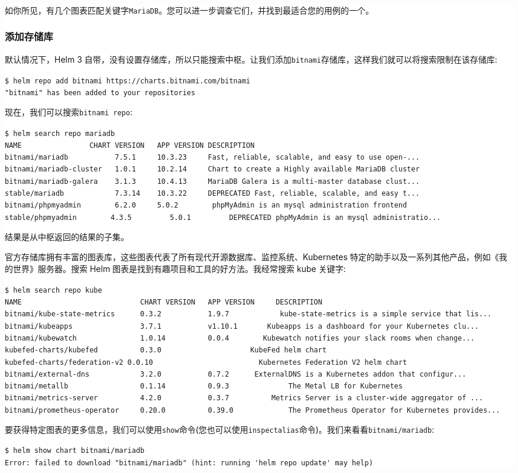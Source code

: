 如你所见，有几个图表匹配关键字`MariaDB`。您可以进一步调查它们，并找到最适合您的用例的一个。

### 添加存储库

默认情况下，Helm 3 自带，没有设置存储库，所以只能搜索中枢。让我们添加`bitnami`存储库，这样我们就可以将搜索限制在该存储库:

```
$ helm repo add bitnami https://charts.bitnami.com/bitnami
"bitnami" has been added to your repositories 
```

现在，我们可以搜索`bitnami repo`:

```
$ helm search repo mariadb
NAME                CHART VERSION   APP VERSION DESCRIPTION
bitnami/mariadb           7.5.1     10.3.23     Fast, reliable, scalable, and easy to use open-...
bitnami/mariadb-cluster   1.0.1     10.2.14     Chart to create a Highly available MariaDB cluster
bitnami/mariadb-galera    3.1.3     10.4.13     MariaDB Galera is a multi-master database clust...
stable/mariadb            7.3.14    10.3.22     DEPRECATED Fast, reliable, scalable, and easy t...
bitnami/phpmyadmin        6.2.0     5.0.2        phpMyAdmin is an mysql administration frontend
stable/phpmyadmin        4.3.5         5.0.1         DEPRECATED phpMyAdmin is an mysql administratio... 
```

结果是从中枢返回的结果的子集。

官方存储库拥有丰富的图表库，这些图表代表了所有现代开源数据库、监控系统、Kubernetes 特定的助手以及一系列其他产品，例如《我的世界》服务器。搜索 Helm 图表是找到有趣项目和工具的好方法。我经常搜索 kube 关键字:

```
$ helm search repo kube
NAME                            CHART VERSION   APP VERSION     DESCRIPTION
bitnami/kube-state-metrics      0.3.2           1.9.7            kube-state-metrics is a simple service that lis...
bitnami/kubeapps                3.7.1           v1.10.1       Kubeapps is a dashboard for your Kubernetes clu...
bitnami/kubewatch               1.0.14          0.0.4        Kubewatch notifies your slack rooms when change...
kubefed-charts/kubefed          0.3.0                     KubeFed helm chart                                
kubefed-charts/federation-v2 0.0.10                         Kubernetes Federation V2 helm chart               
bitnami/external-dns            3.2.0           0.7.2      ExternalDNS is a Kubernetes addon that configur...
bitnami/metallb                 0.1.14          0.9.3              The Metal LB for Kubernetes                       
bitnami/metrics-server          4.2.0           0.3.7          Metrics Server is a cluster-wide aggregator of ...
bitnami/prometheus-operator     0.20.0          0.39.0             The Prometheus Operator for Kubernetes provides... 
```

要获得特定图表的更多信息，我们可以使用`show`命令(您也可以使用`inspectalias`命令)。我们来看看`bitnami/mariadb`:

```
$ helm show chart bitnami/mariadb
Error: failed to download "bitnami/mariadb" (hint: running 'helm repo update' may help) 
```
